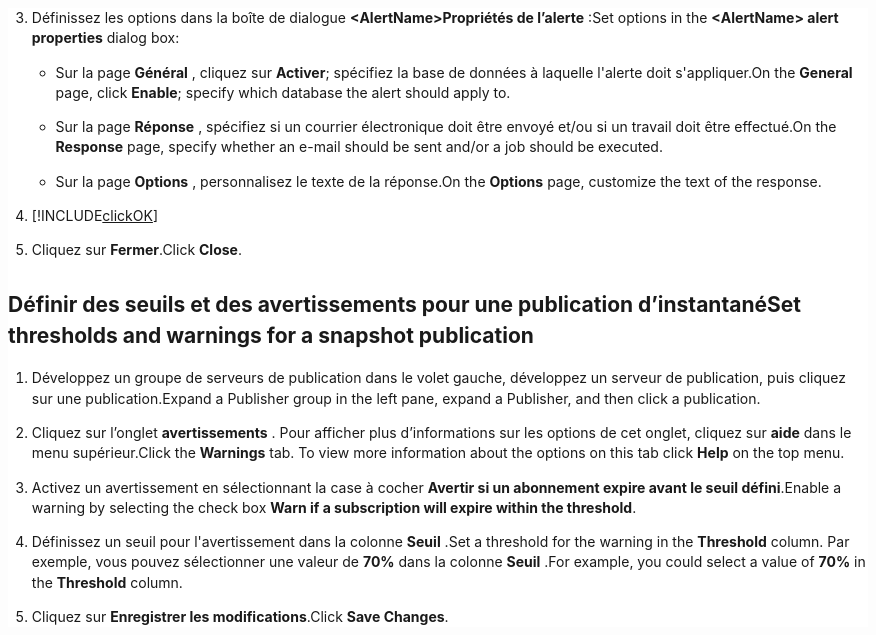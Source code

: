 3.  <span data-ttu-id="29dae-162">Définissez les options dans la boîte de dialogue **\<AlertName>Propriétés de l’alerte** :</span><span class="sxs-lookup"><span data-stu-id="29dae-162">Set options in the **\<AlertName> alert properties** dialog box:</span></span>  
  
    -   <span data-ttu-id="29dae-163">Sur la page **Général** , cliquez sur **Activer**; spécifiez la base de données à laquelle l'alerte doit s'appliquer.</span><span class="sxs-lookup"><span data-stu-id="29dae-163">On the **General** page, click **Enable**; specify which database the alert should apply to.</span></span>  
  
    -   <span data-ttu-id="29dae-164">Sur la page **Réponse** , spécifiez si un courrier électronique doit être envoyé et/ou si un travail doit être effectué.</span><span class="sxs-lookup"><span data-stu-id="29dae-164">On the **Response** page, specify whether an e-mail should be sent and/or a job should be executed.</span></span>  
  
    -   <span data-ttu-id="29dae-165">Sur la page **Options** , personnalisez le texte de la réponse.</span><span class="sxs-lookup"><span data-stu-id="29dae-165">On the **Options** page, customize the text of the response.</span></span>  
  
4.  [!INCLUDE[clickOK](../../../includes/clickok-md.md)]  
  
5.  <span data-ttu-id="29dae-166">Cliquez sur **Fermer**.</span><span class="sxs-lookup"><span data-stu-id="29dae-166">Click **Close**.</span></span>  
  
##  <a name="set-thresholds-and-warnings-for-a-snapshot-publication"></a><a name="Snapshot"></a><span data-ttu-id="29dae-167">Définir des seuils et des avertissements pour une publication d’instantané</span><span class="sxs-lookup"><span data-stu-id="29dae-167">Set thresholds and warnings for a snapshot publication</span></span>  
  
1.  <span data-ttu-id="29dae-168">Développez un groupe de serveurs de publication dans le volet gauche, développez un serveur de publication, puis cliquez sur une publication.</span><span class="sxs-lookup"><span data-stu-id="29dae-168">Expand a Publisher group in the left pane, expand a Publisher, and then click a publication.</span></span>  
  
2.  <span data-ttu-id="29dae-169">Cliquez sur l’onglet **avertissements** . Pour afficher plus d’informations sur les options de cet onglet, cliquez sur **aide** dans le menu supérieur.</span><span class="sxs-lookup"><span data-stu-id="29dae-169">Click the **Warnings** tab. To view more information about the options on this tab click **Help** on the top menu.</span></span>  
  
3.  <span data-ttu-id="29dae-170">Activez un avertissement en sélectionnant la case à cocher **Avertir si un abonnement expire avant le seuil défini**.</span><span class="sxs-lookup"><span data-stu-id="29dae-170">Enable a warning by selecting the check box **Warn if a subscription will expire within the threshold**.</span></span>  
  
4.  <span data-ttu-id="29dae-171">Définissez un seuil pour l'avertissement dans la colonne **Seuil** .</span><span class="sxs-lookup"><span data-stu-id="29dae-171">Set a threshold for the warning in the **Threshold** column.</span></span> <span data-ttu-id="29dae-172">Par exemple, vous pouvez sélectionner une valeur de **70%** dans la colonne **Seuil** .</span><span class="sxs-lookup"><span data-stu-id="29dae-172">For example, you could select a value of **70%** in the **Threshold** column.</span></span>  
  
5.  <span data-ttu-id="29dae-173">Cliquez sur **Enregistrer les modifications**.</span><span class="sxs-lookup"><span data-stu-id="29dae-173">Click **Save Changes**.</span></span>  
  